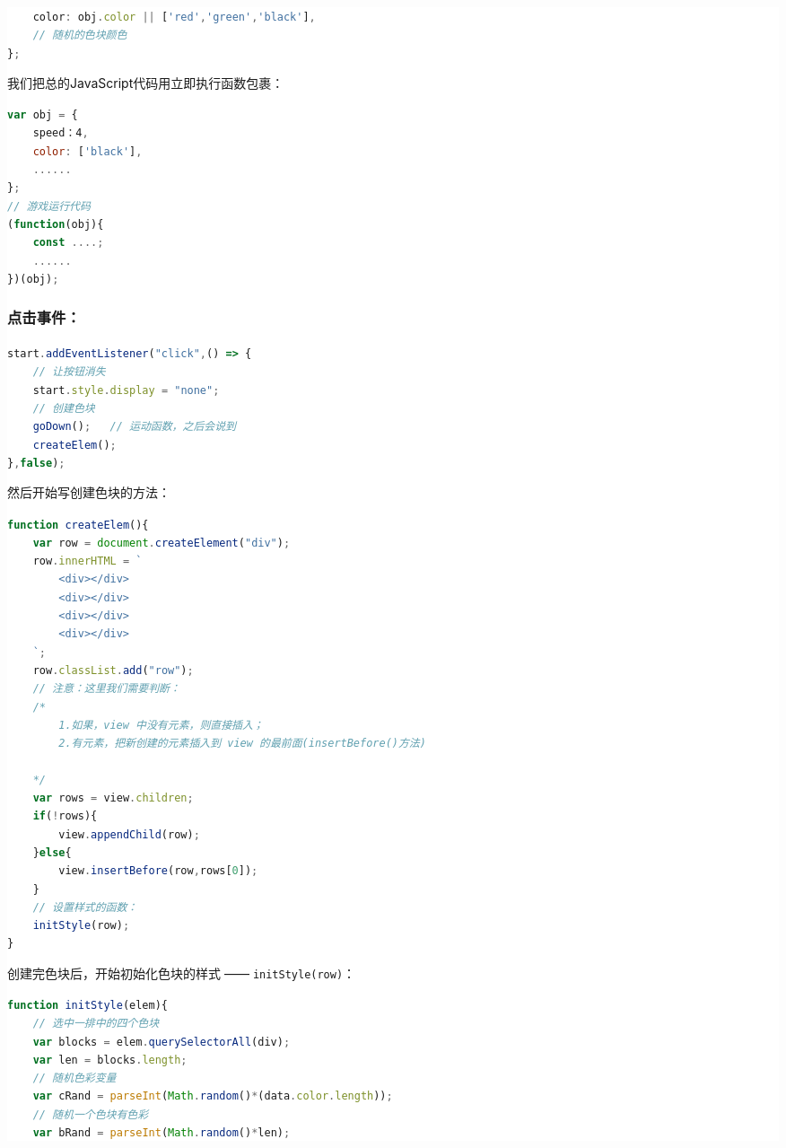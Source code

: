 ```js
    color: obj.color || ['red','green','black'],
    // 随机的色块颜色
};
```
我们把总的JavaScript代码用立即执行函数包裹：
```js
var obj = {
    speed：4,
    color: ['black'],
    ......
};
// 游戏运行代码
(function(obj){
    const ....;
    ......
})(obj);
```
### 点击事件：
```js
start.addEventListener("click",() => {
    // 让按钮消失
    start.style.display = "none";
    // 创建色块
    goDown();   // 运动函数，之后会说到
    createElem();
},false);
```
然后开始写创建色块的方法：
```js
function createElem(){
    var row = document.createElement("div");
    row.innerHTML = `
        <div></div>
        <div></div>
        <div></div>
        <div></div>
    `;
    row.classList.add("row");
    // 注意：这里我们需要判断：
    /*
        1.如果，view 中没有元素，则直接插入；
        2.有元素，把新创建的元素插入到 view 的最前面(insertBefore()方法)

    */
    var rows = view.children;
    if(!rows){
        view.appendChild(row);
    }else{
        view.insertBefore(row,rows[0]);
    }
    // 设置样式的函数：
    initStyle(row);
}
```
创建完色块后，开始初始化色块的样式 —— `initStyle(row)`：
```js
function initStyle(elem){
    // 选中一排中的四个色块
    var blocks = elem.querySelectorAll(div);
    var len = blocks.length;
    // 随机色彩变量
    var cRand = parseInt(Math.random()*(data.color.length));
    // 随机一个色块有色彩
    var bRand = parseInt(Math.random()*len);
```